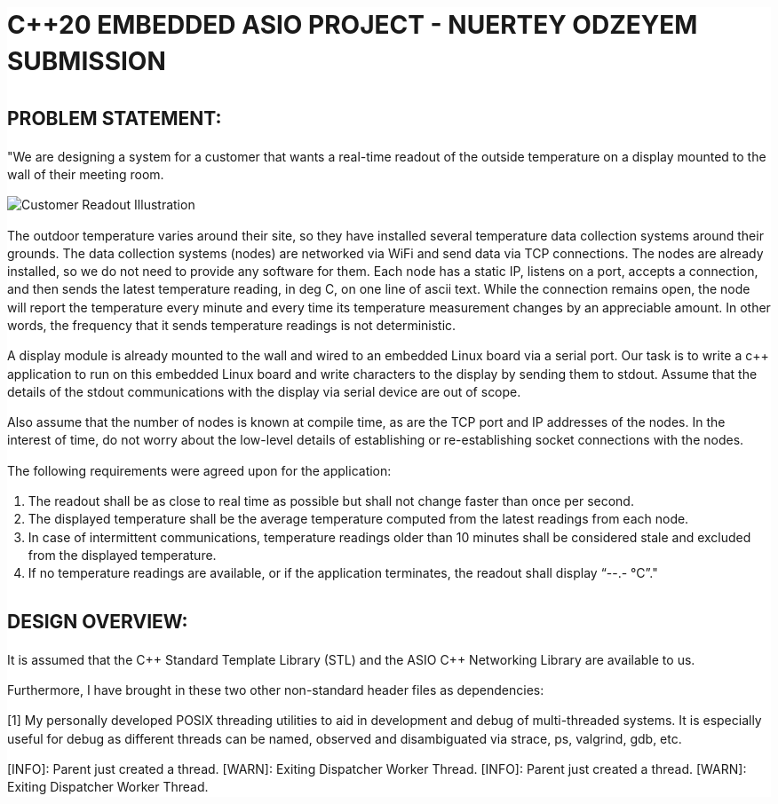 # C++20 EMBEDDED ASIO PROJECT - NUERTEY ODZEYEM SUBMISSION

## PROBLEM STATEMENT:

"We are designing a system for a customer that wants a real-time readout 
of the outside temperature on a display mounted to the wall of their 
meeting room. 

![Customer Readout Illustration](https://github.com/nuertey/RandomArtifacts/blob/master/DisplayReadout.png?raw=true)

The outdoor temperature varies around their site, so they have installed
several temperature data collection systems around their grounds. The 
data collection systems (nodes) are networked via WiFi and send data via
TCP connections. The nodes are already installed, so we do not need to 
provide any software for them. Each node has a static IP, listens on a 
port, accepts a connection, and then sends the latest temperature reading,
in deg C, on one line of ascii text. While the connection remains open,
the node will report the temperature every minute and every time its 
temperature measurement changes by an appreciable amount. In other words,
the frequency that it sends temperature readings is not deterministic.

A display module is already mounted to the wall and wired to an embedded
Linux board via a serial port. Our task is to write a c++ application to
run on this embedded Linux board and write characters to the display by 
sending them to stdout. Assume that the details of the stdout 
communications with the display via serial device are out of scope.  

Also assume that the number of nodes is known at compile time, as are 
the TCP port and IP addresses of the nodes.  In the interest of time, 
do not worry about the low-level details of establishing or 
re-establishing socket connections with the nodes.

The following requirements were agreed upon for the application:
1. The readout shall be as close to real time as possible but shall not
   change faster than once per second.
2. The displayed temperature shall be the average temperature computed
   from the latest readings from each node.
3. In case of intermittent communications, temperature readings older
   than 10 minutes shall be considered stale and excluded from the 
   displayed temperature.
4. If no temperature readings are available, or if the application 
   terminates, the readout shall display “--.- °C”."

## DESIGN OVERVIEW:

 It is assumed that the C++ Standard Template Library (STL)
 and the ASIO C++ Networking Library are available to us.

 Furthermore, I have brought in these two other non-standard header
 files as dependencies:

 [1] My personally developed POSIX threading utilities to aid
 in development and debug of multi-threaded systems. It is
 especially useful for debug as different threads can be named,
 observed and disambiguated via strace, ps, valgrind, gdb, etc.


[INFO]: Parent just created a thread.
[WARN]: Exiting Dispatcher Worker Thread.
[INFO]: Parent just created a thread.
[WARN]: Exiting Dispatcher Worker Thread.